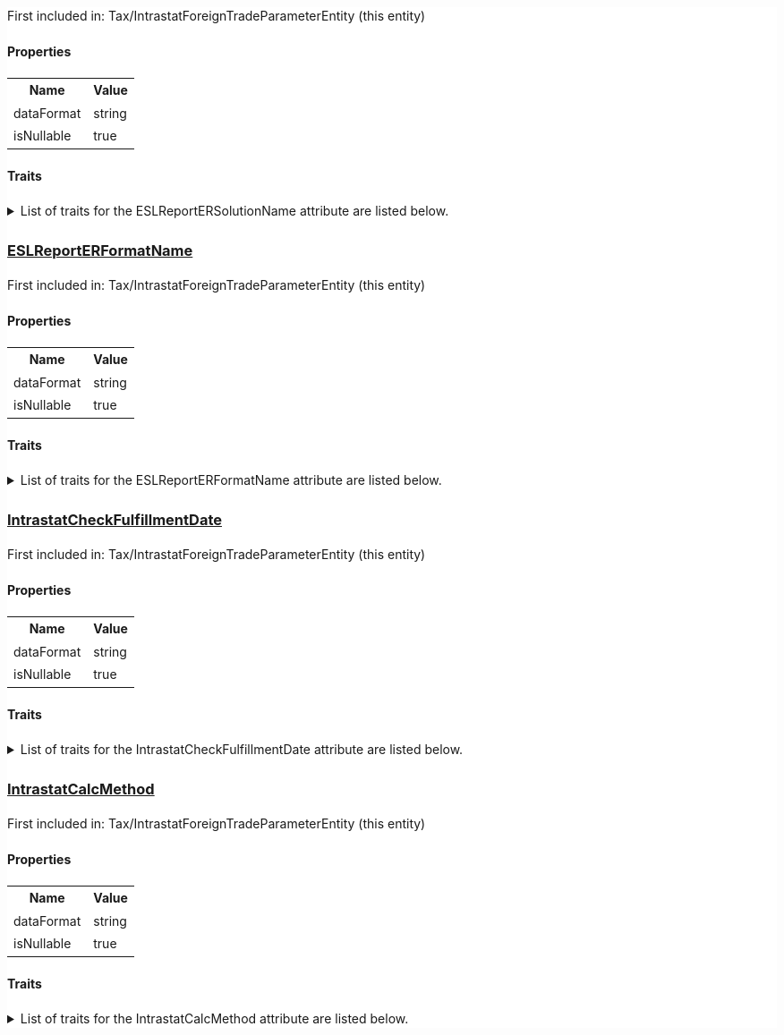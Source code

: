 First included in: Tax/IntrastatForeignTradeParameterEntity (this entity)  

#### Properties

<table><tr><th>Name</th><th>Value</th></tr><tr><td>dataFormat</td><td>string</td></tr><tr><td>isNullable</td><td>true</td></tr></table>

#### Traits

<details><summary>List of traits for the ESLReportERSolutionName attribute are listed below.</summary></details>

### <a href=#ESLReportERFormatName name="ESLReportERFormatName">ESLReportERFormatName</a>

First included in: Tax/IntrastatForeignTradeParameterEntity (this entity)  

#### Properties

<table><tr><th>Name</th><th>Value</th></tr><tr><td>dataFormat</td><td>string</td></tr><tr><td>isNullable</td><td>true</td></tr></table>

#### Traits

<details><summary>List of traits for the ESLReportERFormatName attribute are listed below.</summary></details>

### <a href=#IntrastatCheckFulfillmentDate name="IntrastatCheckFulfillmentDate">IntrastatCheckFulfillmentDate</a>

First included in: Tax/IntrastatForeignTradeParameterEntity (this entity)  

#### Properties

<table><tr><th>Name</th><th>Value</th></tr><tr><td>dataFormat</td><td>string</td></tr><tr><td>isNullable</td><td>true</td></tr></table>

#### Traits

<details><summary>List of traits for the IntrastatCheckFulfillmentDate attribute are listed below.</summary></details>

### <a href=#IntrastatCalcMethod name="IntrastatCalcMethod">IntrastatCalcMethod</a>

First included in: Tax/IntrastatForeignTradeParameterEntity (this entity)  

#### Properties

<table><tr><th>Name</th><th>Value</th></tr><tr><td>dataFormat</td><td>string</td></tr><tr><td>isNullable</td><td>true</td></tr></table>

#### Traits

<details><summary>List of traits for the IntrastatCalcMethod attribute are listed below.</summary></details>
